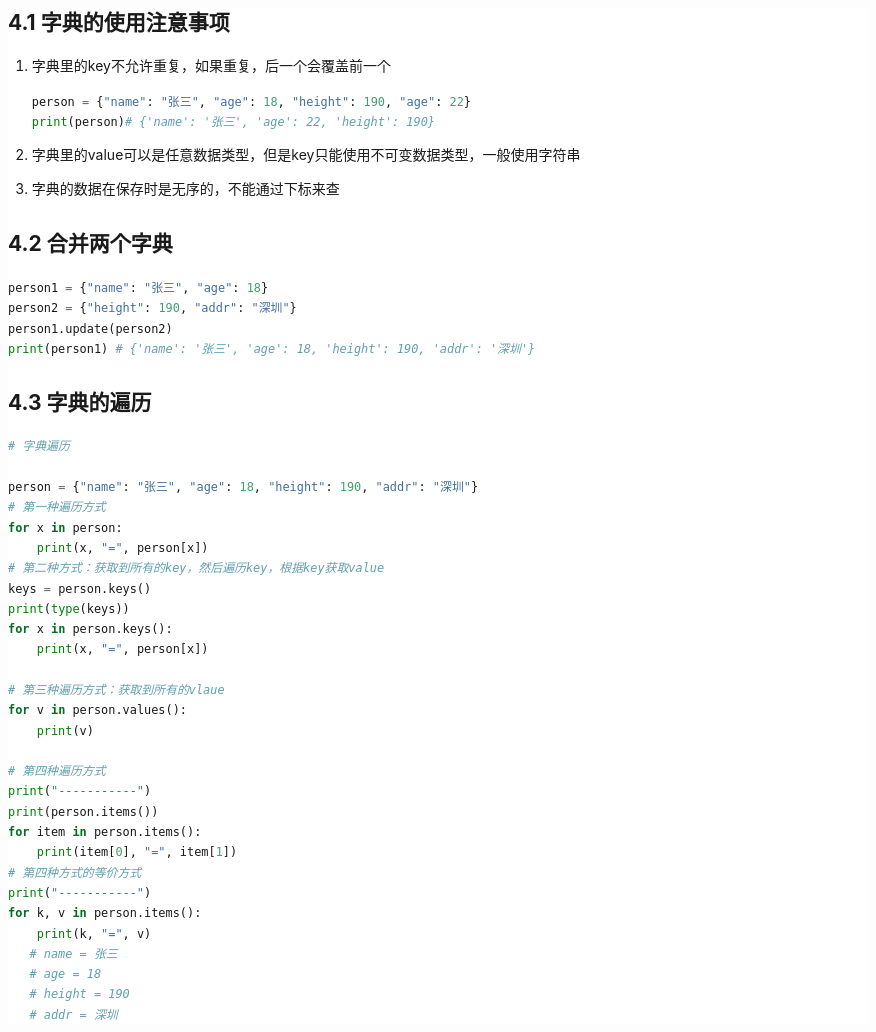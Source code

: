 ## 4.1 字典的使用注意事项

1. 字典里的key不允许重复，如果重复，后一个会覆盖前一个

   ```python
   person = {"name": "张三", "age": 18, "height": 190, "age": 22}
   print(person)# {'name': '张三', 'age': 22, 'height': 190}
   ```

   

2. 字典里的value可以是任意数据类型，但是key只能使用不可变数据类型，一般使用字符串

3. 字典的数据在保存时是无序的，不能通过下标来查

## 4.2 合并两个字典

```python
person1 = {"name": "张三", "age": 18}
person2 = {"height": 190, "addr": "深圳"}
person1.update(person2)
print(person1) # {'name': '张三', 'age': 18, 'height': 190, 'addr': '深圳'}
```

## 4.3 字典的遍历

```python
# 字典遍历

person = {"name": "张三", "age": 18, "height": 190, "addr": "深圳"}
# 第一种遍历方式
for x in person:
    print(x, "=", person[x])
# 第二种方式：获取到所有的key，然后遍历key，根据key获取value
keys = person.keys()
print(type(keys))
for x in person.keys():
    print(x, "=", person[x])

# 第三种遍历方式：获取到所有的vlaue
for v in person.values():
    print(v)

# 第四种遍历方式
print("-----------")
print(person.items())
for item in person.items():
    print(item[0], "=", item[1])
# 第四种方式的等价方式
print("-----------")
for k, v in person.items():
    print(k, "=", v)
   # name = 张三
   # age = 18
   # height = 190
   # addr = 深圳

```

